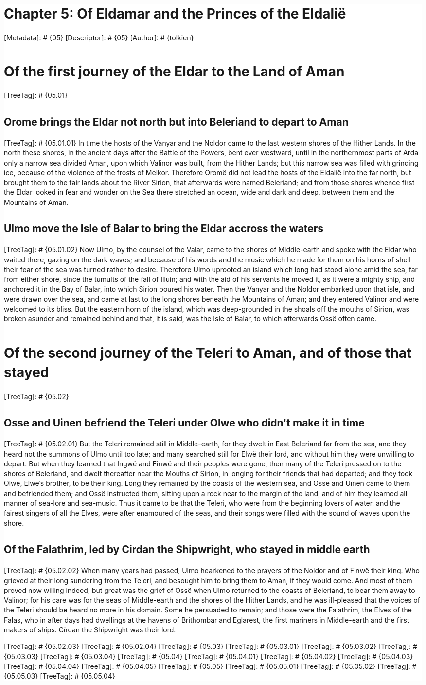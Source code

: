# Chapter 5: Of Eldamar and the Princes of the Eldalië
[Metadata]: # {05}
[Descriptor]: # {05}
[Author]: # {tolkien}
#  Of the first journey of the Eldar to the Land of Aman
[TreeTag]: # {05.01}
##  Orome brings the Eldar not north but into Beleriand to depart to Aman
[TreeTag]: # {05.01.01}
In time the hosts of the Vanyar and the Noldor came to the last western shores of the Hither Lands. In the north these shores, in the ancient days after the Battle of the Powers, bent ever westward, until in the northernmost parts of Arda only a narrow sea divided Aman, upon which Valinor was built, from the Hither Lands; but this narrow sea was filled with grinding ice, because of the violence of the frosts of Melkor. Therefore Oromë did not lead the hosts of the Eldalië into the far north, but brought them to the fair lands about the River Sirion, that afterwards were named Beleriand; and from those shores whence first the Eldar looked in fear and wonder on the Sea there stretched an ocean, wide and dark and deep, between them and the Mountains of Aman. 


##  Ulmo move the Isle of Balar to bring the Eldar accross the waters
[TreeTag]: # {05.01.02}
Now Ulmo, by the counsel of the Valar, came to the shores of Middle-earth and spoke with the Eldar who waited there, gazing on the dark waves; and because of his words and the music which he made for them on his horns of shell their fear of the sea was turned rather to desire. Therefore Ulmo uprooted an island which long had stood alone amid the sea, far from either shore, since the tumults of the fall of Illuin; and with the aid of his servants he moved it, as it were a mighty ship, and anchored it in the Bay of Balar, into which Sirion poured his water. Then the Vanyar and the Noldor embarked upon that isle, and were drawn over the sea, and came at last to the long shores beneath the Mountains of Aman; and they entered Valinor and were welcomed to its bliss. But the eastern horn of the island, which was deep-grounded in the shoals off the mouths of Sirion, was broken asunder and remained behind and that, it is said, was the Isle of Balar, to which afterwards Ossë often came. 


#  Of the second journey of the Teleri to Aman, and of those that stayed
[TreeTag]: # {05.02}
##  Osse and Uinen befriend the Teleri under Olwe who didn't make it in time
[TreeTag]: # {05.02.01}
But the Teleri remained still in Middle-earth, for they dwelt in East Beleriand far from the sea, and they heard not the summons of Ulmo until too late; and many searched still for Elwë their lord, and without him they were unwilling to depart. But when they learned that Ingwë and Finwë and their peoples were gone, then many of the Teleri pressed on to the shores of Beleriand, and dwelt thereafter near the Mouths of Sirion, in longing for their friends that had departed; and they took Olwë, Elwë’s brother, to be their king. Long they remained by the coasts of the western sea, and Ossë and Uinen came to them and befriended them; and Ossë instructed them, sitting upon a rock near to the margin of the land, and of him they learned all manner of sea-lore and sea-music. Thus it came to be that the Teleri, who were from the beginning lovers of water, and the fairest singers of all the Elves, were after enamoured of the seas, and their songs were filled with the sound of waves upon the shore. 


##  Of the Falathrim, led by Cirdan the Shipwright, who stayed in middle earth
[TreeTag]: # {05.02.02}
When many years had passed, Ulmo hearkened to the prayers of the Noldor and of Finwë their king. Who grieved at their long sundering from the Teleri, and besought him to bring them to Aman, if they would come. And most of them proved now willing indeed; but great was the grief of Ossë when Ulmo returned to the coasts of Beleriand, to bear them away to Valinor; for his care was for the seas of Middle-earth and the shores of the Hither Lands, and he was ill-pleased that the voices of the Teleri should be heard no more in his domain. Some he persuaded to remain; and those were the Falathrim, the Elves of the Falas, who in after days had dwellings at the havens of Brithombar and Eglarest, the first mariners in Middle-earth and the first makers of ships. Círdan the Shipwright was their lord. 


[TreeTag]: # {05.02.03}
[TreeTag]: # {05.02.04}
[TreeTag]: # {05.03}
[TreeTag]: # {05.03.01}
[TreeTag]: # {05.03.02}
[TreeTag]: # {05.03.03}
[TreeTag]: # {05.03.04}
[TreeTag]: # {05.04}
[TreeTag]: # {05.04.01}
[TreeTag]: # {05.04.02}
[TreeTag]: # {05.04.03}
[TreeTag]: # {05.04.04}
[TreeTag]: # {05.04.05}
[TreeTag]: # {05.05}
[TreeTag]: # {05.05.01}
[TreeTag]: # {05.05.02}
[TreeTag]: # {05.05.03}
[TreeTag]: # {05.05.04}